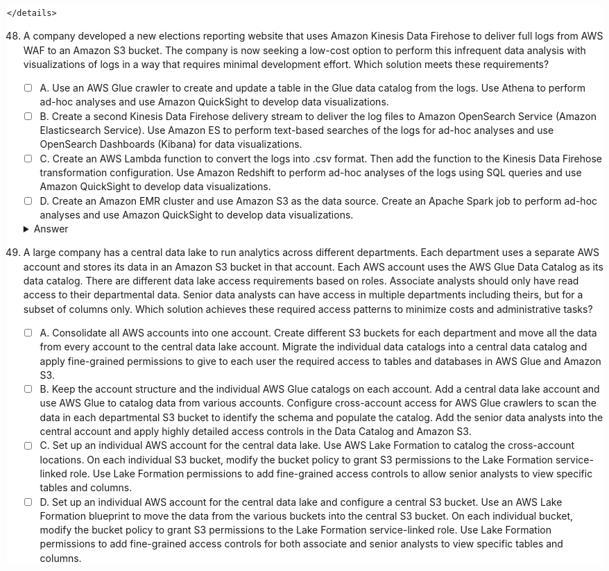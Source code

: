     </details>

48. A company developed a new elections reporting website that uses Amazon Kinesis Data Firehose to deliver full logs from AWS WAF to an Amazon S3 bucket. The company is now seeking a low-cost option to perform this infrequent data analysis with visualizations of logs in a way that requires minimal development effort. Which solution meets these requirements?
    - [ ] A. Use an AWS Glue crawler to create and update a table in the Glue data catalog from the logs. Use Athena to perform ad-hoc analyses and use Amazon QuickSight to develop data visualizations.
    - [ ] B. Create a second Kinesis Data Firehose delivery stream to deliver the log files to Amazon OpenSearch Service (Amazon Elasticsearch Service). Use Amazon ES to perform text-based searches of the logs for ad-hoc analyses and use OpenSearch Dashboards (Kibana) for data visualizations.
    - [ ] C. Create an AWS Lambda function to convert the logs into .csv format. Then add the function to the Kinesis Data Firehose transformation configuration. Use Amazon Redshift to perform ad-hoc analyses of the logs using SQL queries and use Amazon QuickSight to develop data visualizations.
    - [ ] D. Create an Amazon EMR cluster and use Amazon S3 as the data source. Create an Apache Spark job to perform ad-hoc analyses and use Amazon QuickSight to develop data visualizations.

    <details>
       <summary>Answer</summary>

       A.
       - A. Using AWS Glue to catalog the data, Athena for ad-hoc SQL-like queries, and QuickSight for visualization minimizes development effort and aligns with the need for infrequent analysis. This option is cost-effective and straightforward compared to the alternatives, which either introduce unnecessary complexity or incur higher costs for the stated requirements.
       - B. Setup and maintenance of Amazon OpenSearch Service might involve more cost and complexity.
       - C. Requires development effort to set up and maintain the Lambda function.
       - D. Setting up and managing an EMR cluster and Spark jobs requires significant development and maintenance effort.

    </details>

49. A large company has a central data lake to run analytics across different departments. Each department uses a separate AWS account and stores its data in an Amazon S3 bucket in that account. Each AWS account uses the AWS Glue Data Catalog as its data catalog. There are different data lake access requirements based on roles. Associate analysts should only have read access to their departmental data. Senior data analysts can have access in multiple departments including theirs, but for a subset of columns only. Which solution achieves these required access patterns to minimize costs and administrative tasks?
    - [ ] A. Consolidate all AWS accounts into one account. Create different S3 buckets for each department and move all the data from every account to the central data lake account. Migrate the individual data catalogs into a central data catalog and apply fine-grained permissions to give to each user the required access to tables and databases in AWS Glue and Amazon S3.
    - [ ] B. Keep the account structure and the individual AWS Glue catalogs on each account. Add a central data lake account and use AWS Glue to catalog data from various accounts. Configure cross-account access for AWS Glue crawlers to scan the data in each departmental S3 bucket to identify the schema and populate the catalog. Add the senior data analysts into the central account and apply highly detailed access controls in the Data Catalog and Amazon S3.
    - [ ] C. Set up an individual AWS account for the central data lake. Use AWS Lake Formation to catalog the cross-account locations. On each individual S3 bucket, modify the bucket policy to grant S3 permissions to the Lake Formation service-linked role. Use Lake Formation permissions to add fine-grained access controls to allow senior analysts to view specific tables and columns.
    - [ ] D. Set up an individual AWS account for the central data lake and configure a central S3 bucket. Use an AWS Lake Formation blueprint to move the data from the various buckets into the central S3 bucket. On each individual bucket, modify the bucket policy to grant S3 permissions to the Lake Formation service-linked role. Use Lake Formation permissions to add fine-grained access controls for both associate and senior analysts to view specific tables and columns.
